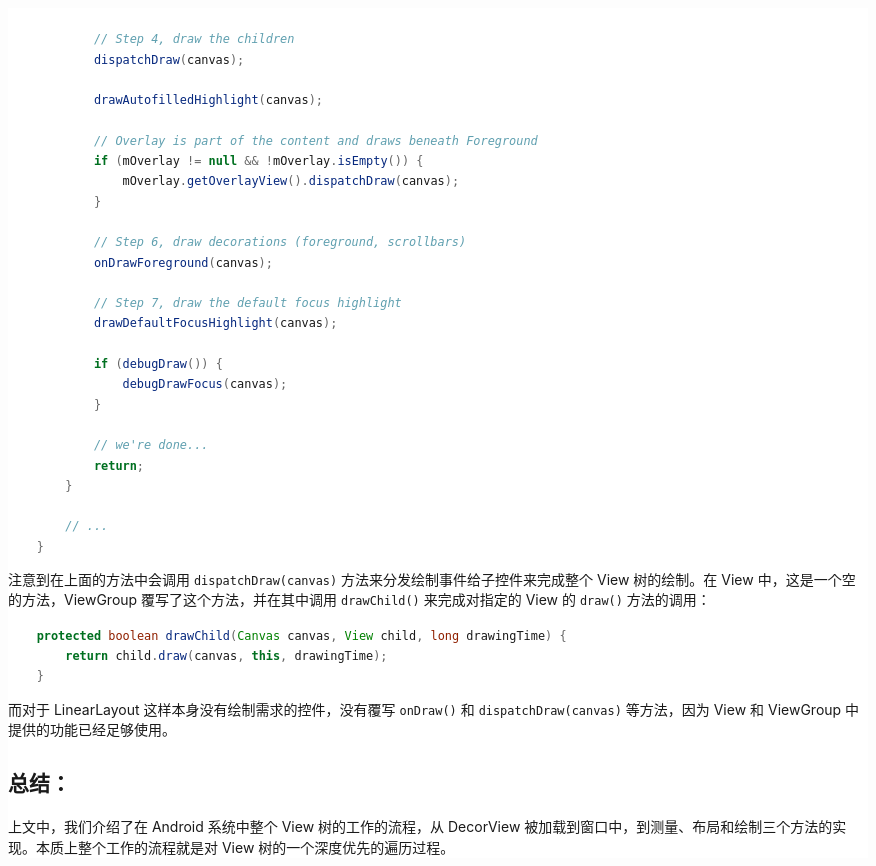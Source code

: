 ```java

            // Step 4, draw the children
            dispatchDraw(canvas);

            drawAutofilledHighlight(canvas);

            // Overlay is part of the content and draws beneath Foreground
            if (mOverlay != null && !mOverlay.isEmpty()) {
                mOverlay.getOverlayView().dispatchDraw(canvas);
            }

            // Step 6, draw decorations (foreground, scrollbars)
            onDrawForeground(canvas);

            // Step 7, draw the default focus highlight
            drawDefaultFocusHighlight(canvas);

            if (debugDraw()) {
                debugDrawFocus(canvas);
            }

            // we're done...
            return;
        }

        // ...
    }
```

注意到在上面的方法中会调用 `dispatchDraw(canvas)` 方法来分发绘制事件给子控件来完成整个 View 树的绘制。在 View 中，这是一个空的方法，ViewGroup 覆写了这个方法，并在其中调用 `drawChild()` 来完成对指定的 View 的 `draw()` 方法的调用：

```java
    protected boolean drawChild(Canvas canvas, View child, long drawingTime) {
        return child.draw(canvas, this, drawingTime);
    }
```

而对于 LinearLayout 这样本身没有绘制需求的控件，没有覆写 `onDraw()` 和  `dispatchDraw(canvas)`  等方法，因为 View 和 ViewGroup 中提供的功能已经足够使用。

## 总结：

上文中，我们介绍了在 Android 系统中整个 View 树的工作的流程，从 DecorView 被加载到窗口中，到测量、布局和绘制三个方法的实现。本质上整个工作的流程就是对 View 树的一个深度优先的遍历过程。

